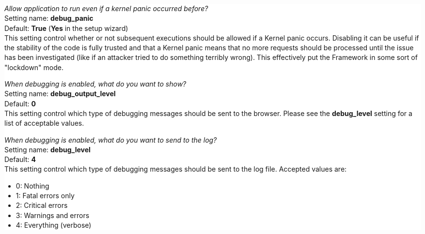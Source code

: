 *Allow application to run even if a kernel panic occurred before?*<br/>
Setting name: **debug_panic**<br/>
Default: **True** (**Yes** in the setup wizard)<br/>
This setting control whether or not subsequent executions should be allowed if a Kernel panic occurs. Disabling it can be useful if the stability of the code is fully trusted and that a Kernel panic means that no more requests should be processed until the issue has been investigated (like if an attacker tried to do something terribly wrong). This effectively put the Framework in some sort of "lockdown" mode.<br/>

*When debugging is enabled, what do you want to show?*<br/>
Setting name: **debug_output_level**<br/>
Default: **0**<br/>
This setting control which type of debugging messages should be sent to the browser. Please see the **debug_level** setting for a list of acceptable values.<br/>

*When debugging is enabled, what do you want to send to the log?*<br/>
Setting name: **debug_level**<br/>
Default: **4**<br/>
This setting control which type of debugging messages should be sent to the log file. Accepted values are:<br/>
* 0: Nothing
* 1: Fatal errors only
* 2: Critical errors
* 3: Warnings and errors
* 4: Everything (verbose)
